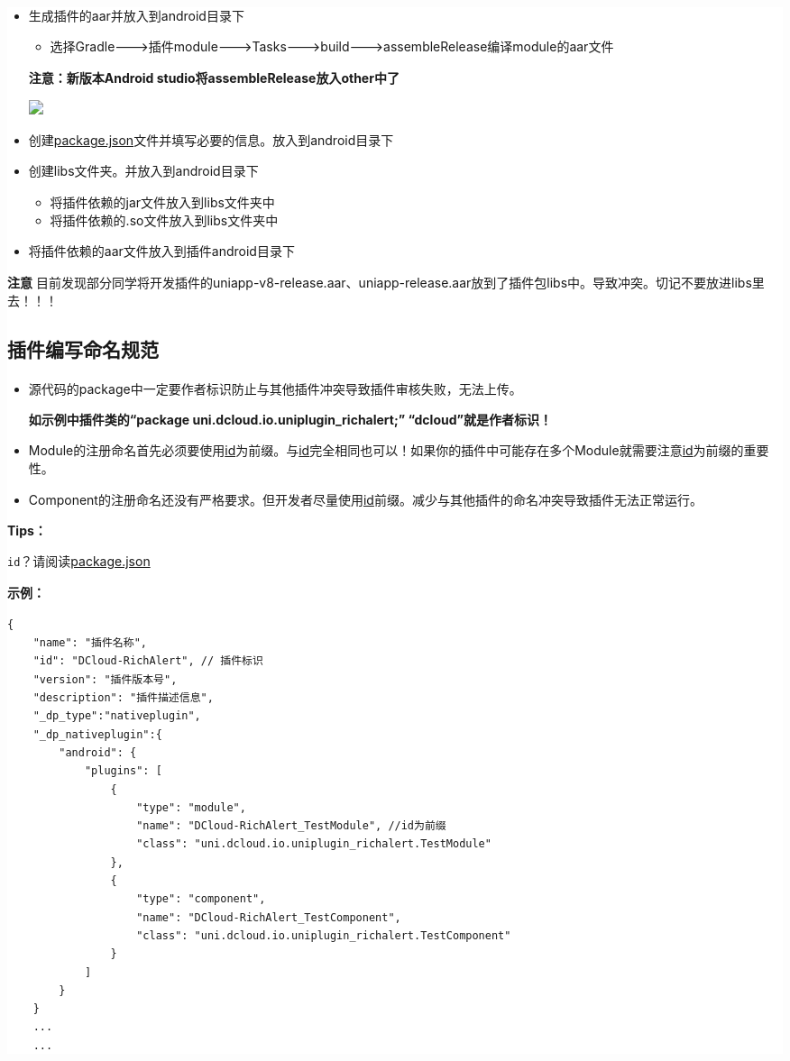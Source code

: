 + 生成插件的aar并放入到android目录下
	+ 选择Gradle--->插件module--->Tasks--->build--->assembleRelease编译module的aar文件

	**注意：新版本Android studio将assembleRelease放入other中了**

	<img src="https://img.cdn.aliyun.dcloud.net.cn/nativedocs/nativeplugin/android_plugin_img_17-2.png" width=650>

+ 创建[package.json](/NativePlugin/course/package.md)文件并填写必要的信息。放入到android目录下
+ 创建libs文件夹。并放入到android目录下
	+ 将插件依赖的jar文件放入到libs文件夹中
	+ 将插件依赖的.so文件放入到libs文件夹中
+ 将插件依赖的aar文件放入到插件android目录下

**注意**
目前发现部分同学将开发插件的uniapp-v8-release.aar、uniapp-release.aar放到了插件包libs中。导致冲突。切记不要放进libs里去！！！

## 插件编写命名规范
+ 源代码的package中一定要作者标识防止与其他插件冲突导致插件审核失败，无法上传。

	**如示例中插件类的“package uni.dcloud.io.uniplugin_richalert;” “dcloud”就是作者标识！**

+ Module的注册命名首先必须要使用[id](/NativePlugin/course/package?id=id)为前缀。与[id](/NativePlugin/course/package?id=id)完全相同也可以！如果你的插件中可能存在多个Module就需要注意[id](/NativePlugin/course/package?id=id)为前缀的重要性。
+ Component的注册命名还没有严格要求。但开发者尽量使用[id](/NativePlugin/course/package?id=id)前缀。减少与其他插件的命名冲突导致插件无法正常运行。

**Tips：**

`id`？请阅读[package.json](/NativePlugin/course/package.md)

**示例：**
```
{
    "name": "插件名称",
    "id": "DCloud-RichAlert", // 插件标识
    "version": "插件版本号",
    "description": "插件描述信息",
    "_dp_type":"nativeplugin",
    "_dp_nativeplugin":{
        "android": {
            "plugins": [
                {
                    "type": "module",
                    "name": "DCloud-RichAlert_TestModule", //id为前缀
                    "class": "uni.dcloud.io.uniplugin_richalert.TestModule"
                },
                {
                    "type": "component",
                    "name": "DCloud-RichAlert_TestComponent",
                    "class": "uni.dcloud.io.uniplugin_richalert.TestComponent"
                }
            ]
        }
    }
	...
	...
```
